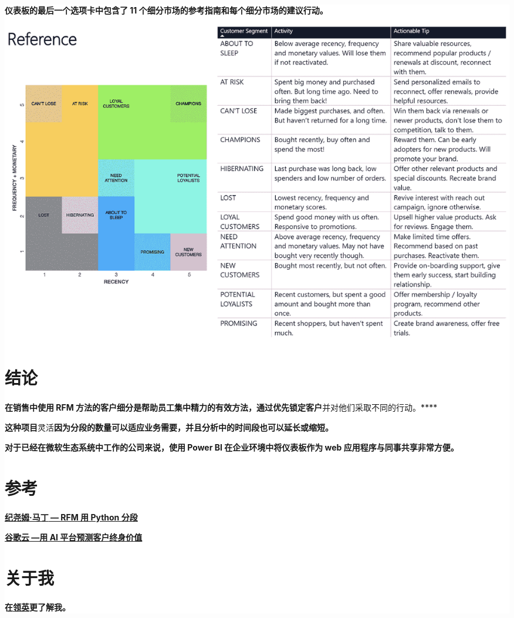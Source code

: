 ****仪表板的最后一个选项卡中包含了 11 个细分市场的**参考指南**和每个细分市场的建议行动。****

****![](img/b6a8731e33a74f2776c8b35b4d2fd41a.png)****

# ****结论****

******在销售中使用 **RFM** 方法的客户细分**是帮助员工集中精力的有效方法，通过**优先锁定客户**并对他们采取不同的行动。****

**这种项目**灵活**因为分段的数量可以适应业务需要，并且分析中的时间段也可以延长或缩短。**

**对于已经在微软生态系统中工作的公司来说，使用 Power BI 在企业环境中将仪表板作为 web 应用程序与同事共享非常方便。**

# **参考**

**[**纪尧姆·马丁** — RFM 用 Python 分段](https://guillaume-martin.github.io/rfm-segmentation-with-python.html)**

**[**谷歌云** —用 AI 平台预测客户终身价值](https://cloud.google.com/architecture/clv-prediction-with-offline-training-intro#overview)**

# **关于我**

**在[领英](https://www.linkedin.com/in/daniel-isidro/)更了解我。**